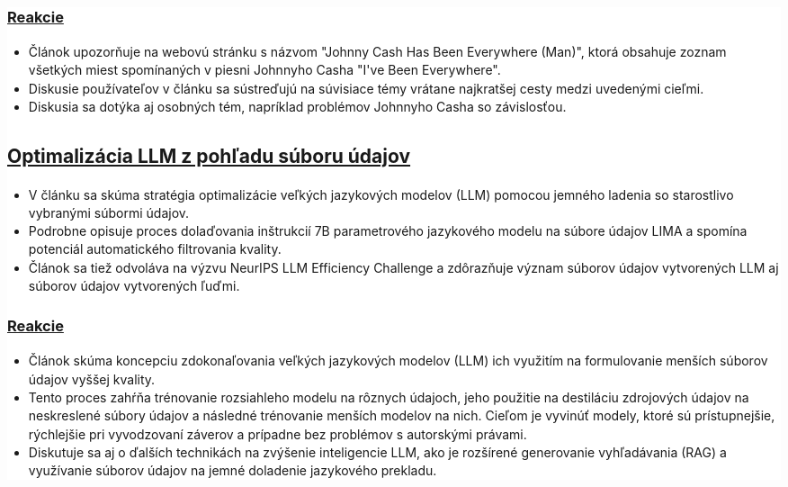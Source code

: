 ### [Reakcie](https://news.ycombinator.com/item?id=37529359)

- Článok upozorňuje na webovú stránku s názvom "Johnny Cash Has Been Everywhere (Man)", ktorá obsahuje zoznam všetkých miest spomínaných v piesni Johnnyho Casha "I've Been Everywhere".
- Diskusie používateľov v článku sa sústreďujú na súvisiace témy vrátane najkratšej cesty medzi uvedenými cieľmi.
- Diskusia sa dotýka aj osobných tém, napríklad problémov Johnnyho Casha so závislosťou.

## [Optimalizácia LLM z pohľadu súboru údajov](https://sebastianraschka.com/blog/2023/optimizing-LLMs-dataset-perspective.html)

- V článku sa skúma stratégia optimalizácie veľkých jazykových modelov (LLM) pomocou jemného ladenia so starostlivo vybranými súbormi údajov.
- Podrobne opisuje proces dolaďovania inštrukcií 7B parametrového jazykového modelu na súbore údajov LIMA a spomína potenciál automatického filtrovania kvality.
- Článok sa tiež odvoláva na výzvu NeurIPS LLM Efficiency Challenge a zdôrazňuje význam súborov údajov vytvorených LLM aj súborov údajov vytvorených ľuďmi.

### [Reakcie](https://news.ycombinator.com/item?id=37524890)

- Článok skúma koncepciu zdokonaľovania veľkých jazykových modelov (LLM) ich využitím na formulovanie menších súborov údajov vyššej kvality.
- Tento proces zahŕňa trénovanie rozsiahleho modelu na rôznych údajoch, jeho použitie na destiláciu zdrojových údajov na neskreslené súbory údajov a následné trénovanie menších modelov na nich. Cieľom je vyvinúť modely, ktoré sú prístupnejšie, rýchlejšie pri vyvodzovaní záverov a prípadne bez problémov s autorskými právami.
- Diskutuje sa aj o ďalších technikách na zvýšenie inteligencie LLM, ako je rozšírené generovanie vyhľadávania (RAG) a využívanie súborov údajov na jemné doladenie jazykového prekladu.

<head>
  <meta property="og:title" content="Moje obľúbené API je súbor zip na webovej stránke Európskej centrálnej banky" />
  <meta property="og:type" content="website" />
  <meta property="og:image" content="https://og.cho.sh/api/og/?title=Moje%20ob%C4%BE%C3%BAben%C3%A9%20API%20je%20s%C3%BAbor%20zip%20na%20webovej%20str%C3%A1nke%20Eur%C3%B3pskej%20centr%C3%A1lnej%20banky&subheading=sobota%2016.%20septembra%202023%3A%20Hacker%20News%20Zhrnutie" />
</head>
